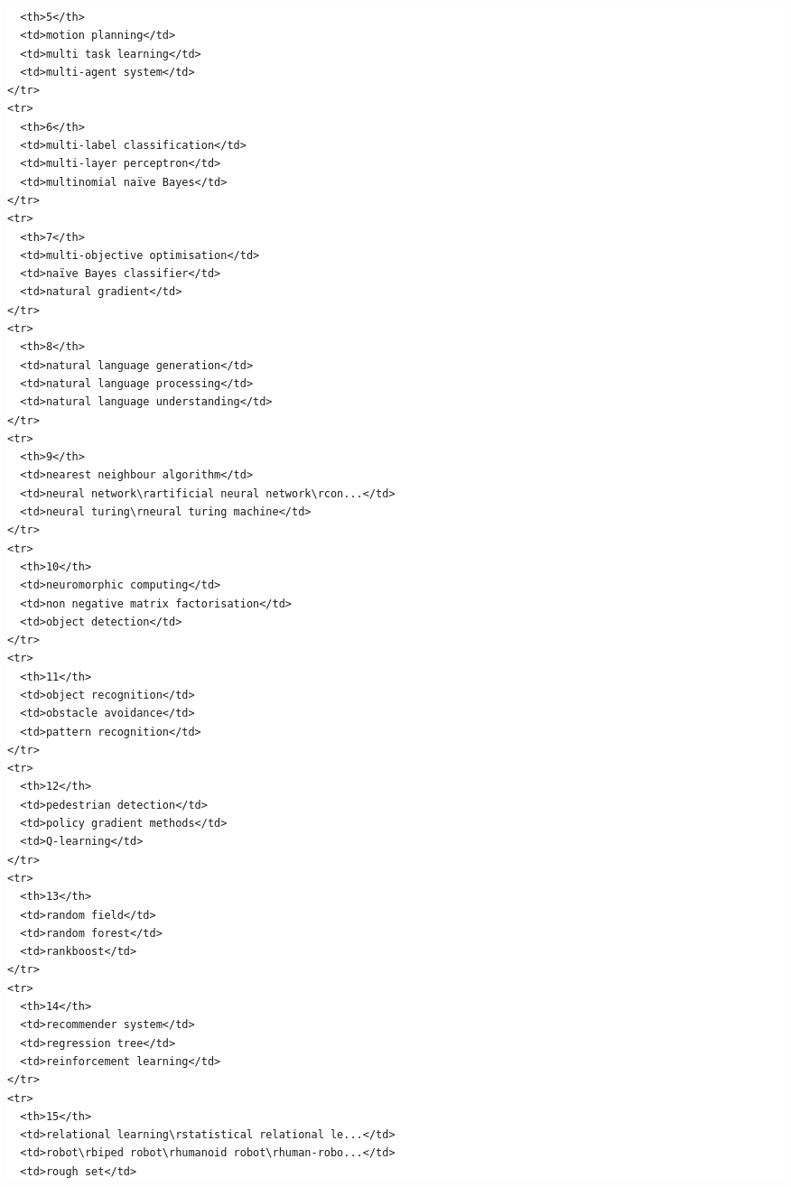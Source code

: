       <th>5</th>
      <td>motion planning</td>
      <td>multi task learning</td>
      <td>multi-agent system</td>
    </tr>
    <tr>
      <th>6</th>
      <td>multi-label classification</td>
      <td>multi-layer perceptron</td>
      <td>multinomial naïve Bayes</td>
    </tr>
    <tr>
      <th>7</th>
      <td>multi-objective optimisation</td>
      <td>naïve Bayes classifier</td>
      <td>natural gradient</td>
    </tr>
    <tr>
      <th>8</th>
      <td>natural language generation</td>
      <td>natural language processing</td>
      <td>natural language understanding</td>
    </tr>
    <tr>
      <th>9</th>
      <td>nearest neighbour algorithm</td>
      <td>neural network\rartificial neural network\rcon...</td>
      <td>neural turing\rneural turing machine</td>
    </tr>
    <tr>
      <th>10</th>
      <td>neuromorphic computing</td>
      <td>non negative matrix factorisation</td>
      <td>object detection</td>
    </tr>
    <tr>
      <th>11</th>
      <td>object recognition</td>
      <td>obstacle avoidance</td>
      <td>pattern recognition</td>
    </tr>
    <tr>
      <th>12</th>
      <td>pedestrian detection</td>
      <td>policy gradient methods</td>
      <td>Q-learning</td>
    </tr>
    <tr>
      <th>13</th>
      <td>random field</td>
      <td>random forest</td>
      <td>rankboost</td>
    </tr>
    <tr>
      <th>14</th>
      <td>recommender system</td>
      <td>regression tree</td>
      <td>reinforcement learning</td>
    </tr>
    <tr>
      <th>15</th>
      <td>relational learning\rstatistical relational le...</td>
      <td>robot\rbiped robot\rhumanoid robot\rhuman-robo...</td>
      <td>rough set</td>